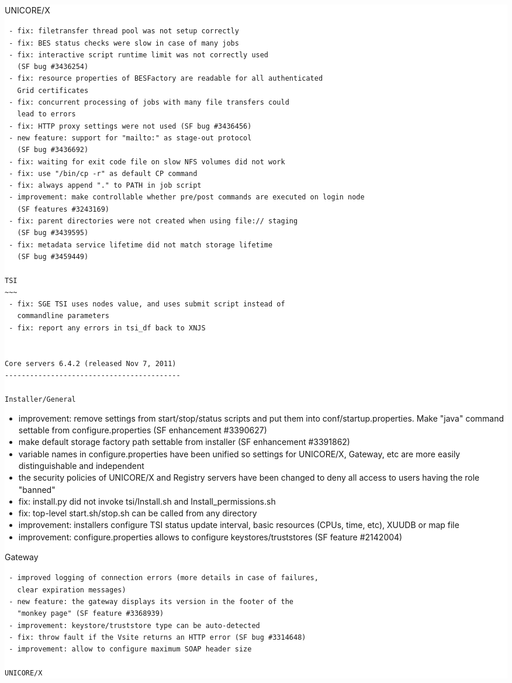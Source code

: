 UNICORE/X
~~~~~~~~~
 - fix: filetransfer thread pool was not setup correctly
 - fix: BES status checks were slow in case of many jobs
 - fix: interactive script runtime limit was not correctly used
   (SF bug #3436254)
 - fix: resource properties of BESFactory are readable for all authenticated
   Grid certificates
 - fix: concurrent processing of jobs with many file transfers could 
   lead to errors
 - fix: HTTP proxy settings were not used (SF bug #3436456)
 - new feature: support for "mailto:" as stage-out protocol
   (SF bug #3436692)
 - fix: waiting for exit code file on slow NFS volumes did not work
 - fix: use "/bin/cp -r" as default CP command
 - fix: always append "." to PATH in job script
 - improvement: make controllable whether pre/post commands are executed on login node
   (SF features #3243169)
 - fix: parent directories were not created when using file:// staging 
   (SF bug #3439595)
 - fix: metadata service lifetime did not match storage lifetime
   (SF bug #3459449)

TSI
~~~
 - fix: SGE TSI uses nodes value, and uses submit script instead of
   commandline parameters
 - fix: report any errors in tsi_df back to XNJS


Core servers 6.4.2 (released Nov 7, 2011)
------------------------------------------

Installer/General
~~~~~~~~~~~~~~~~~
 - improvement: remove settings from start/stop/status scripts and put them 
   into conf/startup.properties. Make "java" command settable from
   configure.properties (SF enhancement #3390627)
 - make default storage factory path settable from installer
   (SF enhancement #3391862)
 - variable names in configure.properties have been unified so settings
   for UNICORE/X, Gateway, etc are more easily distinguishable and independent
 - the security policies of UNICORE/X and Registry servers have been changed
   to deny all access to users having the role "banned"
 - fix: install.py did not invoke tsi/Install.sh and Install_permissions.sh
 - fix: top-level start.sh/stop.sh can be called from any directory
 - improvement: installers configure TSI status update interval, basic resources 
   (CPUs, time, etc), XUUDB or map file
 - improvement: configure.properties allows to configure keystores/truststores
   (SF feature #2142004)

Gateway
~~~~~~~
 - improved logging of connection errors (more details in case of failures, 
   clear expiration messages)
 - new feature: the gateway displays its version in the footer of the 
   "monkey page" (SF feature #3368939)
 - improvement: keystore/truststore type can be auto-detected
 - fix: throw fault if the Vsite returns an HTTP error (SF bug #3314648)
 - improvement: allow to configure maximum SOAP header size

UNICORE/X
~~~~~~~~~
